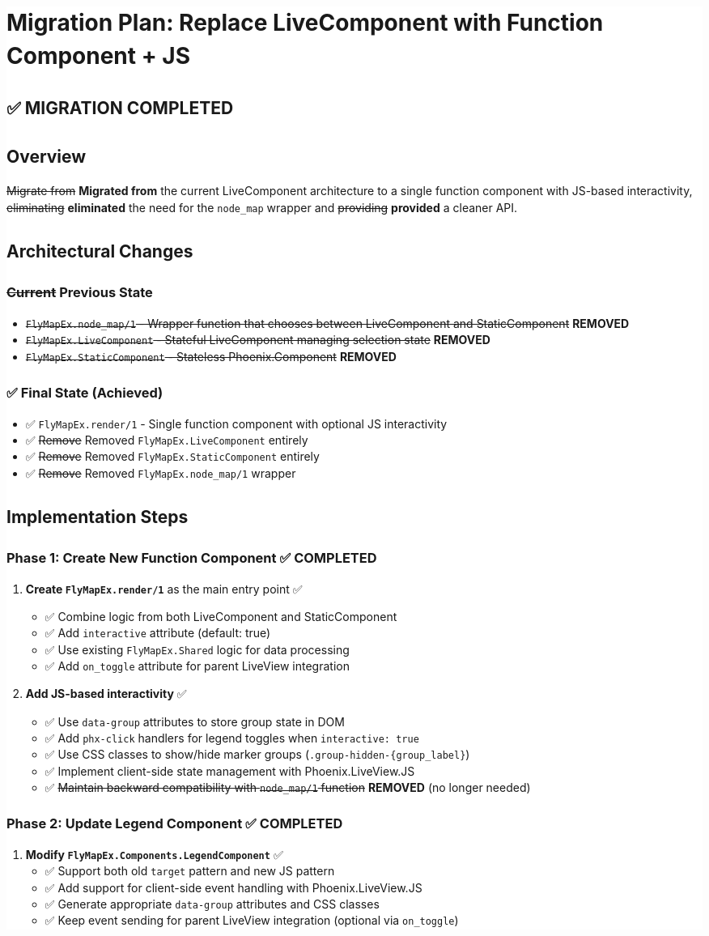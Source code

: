# Migration Plan: Replace LiveComponent with Function Component + JS

## ✅ MIGRATION COMPLETED

## Overview
~~Migrate from~~ **Migrated from** the current LiveComponent architecture to a single function component with JS-based interactivity, ~~eliminating~~ **eliminated** the need for the `node_map` wrapper and ~~providing~~ **provided** a cleaner API.

## Architectural Changes

### ~~Current~~ Previous State
- ~~`FlyMapEx.node_map/1` - Wrapper function that chooses between LiveComponent and StaticComponent~~ **REMOVED**
- ~~`FlyMapEx.LiveComponent` - Stateful LiveComponent managing selection state~~ **REMOVED**
- ~~`FlyMapEx.StaticComponent` - Stateless Phoenix.Component~~ **REMOVED**

### ✅ Final State (Achieved)
- ✅ `FlyMapEx.render/1` - Single function component with optional JS interactivity
- ✅ ~~Remove~~ Removed `FlyMapEx.LiveComponent` entirely
- ✅ ~~Remove~~ Removed `FlyMapEx.StaticComponent` entirely
- ✅ ~~Remove~~ Removed `FlyMapEx.node_map/1` wrapper

## Implementation Steps

### Phase 1: Create New Function Component ✅ **COMPLETED**
1. **Create `FlyMapEx.render/1`** as the main entry point ✅
   - ✅ Combine logic from both LiveComponent and StaticComponent
   - ✅ Add `interactive` attribute (default: true)
   - ✅ Use existing `FlyMapEx.Shared` logic for data processing
   - ✅ Add `on_toggle` attribute for parent LiveView integration

2. **Add JS-based interactivity** ✅
   - ✅ Use `data-group` attributes to store group state in DOM
   - ✅ Add `phx-click` handlers for legend toggles when `interactive: true`
   - ✅ Use CSS classes to show/hide marker groups (`.group-hidden-{group_label}`)
   - ✅ Implement client-side state management with Phoenix.LiveView.JS
   - ✅ ~~Maintain backward compatibility with `node_map/1` function~~ **REMOVED** (no longer needed)

### Phase 2: Update Legend Component ✅ **COMPLETED**
1. **Modify `FlyMapEx.Components.LegendComponent`** ✅
   - ✅ Support both old `target` pattern and new JS pattern
   - ✅ Add support for client-side event handling with Phoenix.LiveView.JS
   - ✅ Generate appropriate `data-group` attributes and CSS classes
   - ✅ Keep event sending for parent LiveView integration (optional via `on_toggle`)
